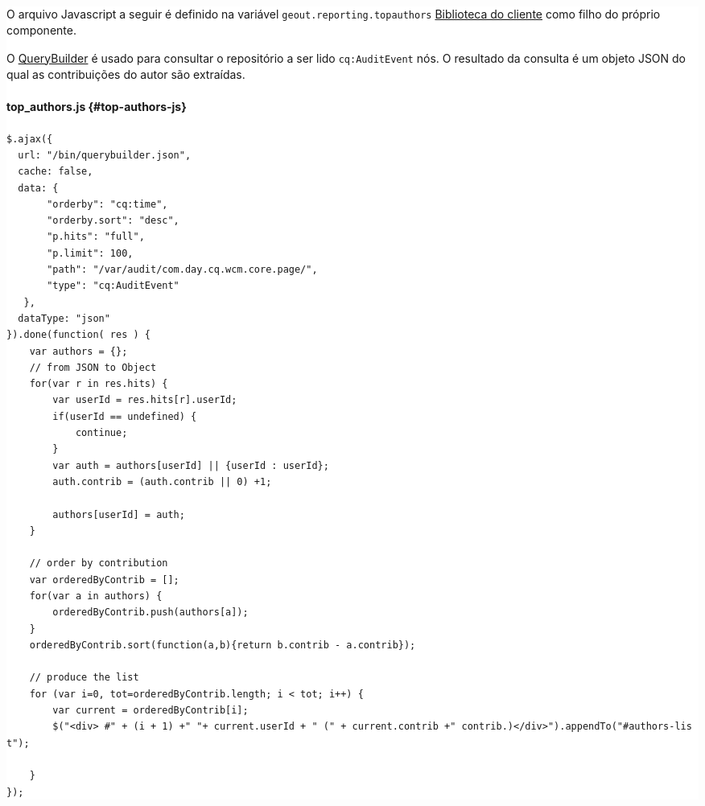 O arquivo Javascript a seguir é definido na variável `geout.reporting.topauthors` [Biblioteca do cliente](/help/sites-developing/clientlibs.md) como filho do próprio componente.

O [QueryBuilder](/help/sites-developing/querybuilder-api.md) é usado para consultar o repositório a ser lido `cq:AuditEvent` nós. O resultado da consulta é um objeto JSON do qual as contribuições do autor são extraídas.

#### top_authors.js {#top-authors-js}

```
$.ajax({
  url: "/bin/querybuilder.json",
  cache: false,
  data: {
       "orderby": "cq:time",
       "orderby.sort": "desc",
       "p.hits": "full",
       "p.limit": 100,
       "path": "/var/audit/com.day.cq.wcm.core.page/",
       "type": "cq:AuditEvent"
   },
  dataType: "json"     
}).done(function( res ) {
    var authors = {};
    // from JSON to Object
    for(var r in res.hits) {
        var userId = res.hits[r].userId;
        if(userId == undefined) {
            continue;
        }
        var auth = authors[userId] || {userId : userId};
        auth.contrib = (auth.contrib || 0) +1;
        
        authors[userId] = auth;
    }
    
    // order by contribution
    var orderedByContrib = [];
    for(var a in authors) {
        orderedByContrib.push(authors[a]);
    }
    orderedByContrib.sort(function(a,b){return b.contrib - a.contrib});
    
    // produce the list
    for (var i=0, tot=orderedByContrib.length; i < tot; i++) {
        var current = orderedByContrib[i];
        $("<div> #" + (i + 1) +" "+ current.userId + " (" + current.contrib +" contrib.)</div>").appendTo("#authors-list");

    }
});  
```
